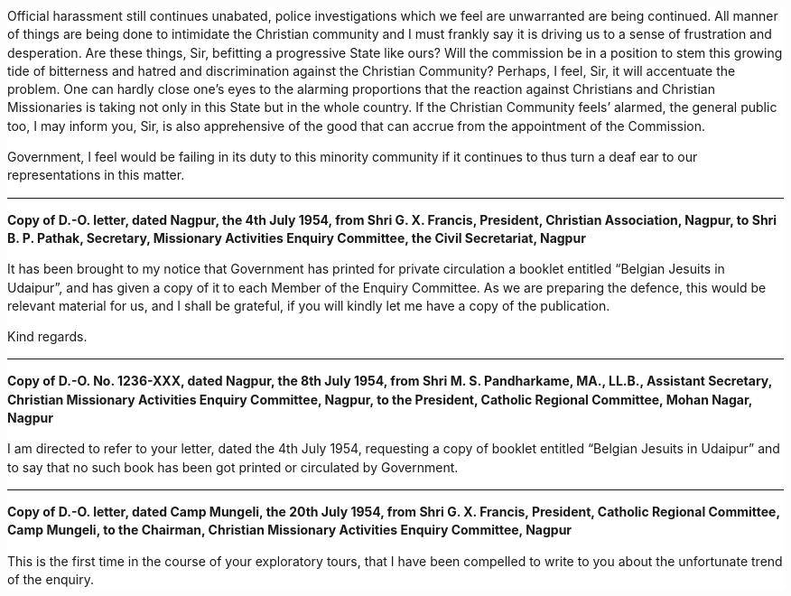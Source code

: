 Official harassment still continues unabated, police investigations
which we feel are unwarranted are being continued.  All manner of things
are being done to intimidate the Christian community and I must frankly
say it is driving us to a sense of frustration and desperation.  Are
these things, Sir, befitting a progressive State like ours?  Will the
commission be in a position to stem this growing tide of bitterness and
hatred and discrimination against the Christian Community?  Perhaps, I
feel, Sir, it will accentuate the problem.  One can hardly close one’s
eyes to the alarming proportions that the reaction against Christians
and Christian Missionaries is taking not only in this State but in the
whole country.  If the Christian Community feels’ alarmed, the general
public too, I may inform you, Sir, is also apprehensive of the good that
can accrue from the appointment of the Commission.

Government, I feel would be failing in its duty to this minority
community if it continues to thus turn a deaf ear to our representations
in this matter.

------------------------------

**Copy of D.-O. letter, dated Nagpur, the 4th July 1954, from Shri G. X.
Francis, President, Christian Association, Nagpur, to Shri B. P. Pathak,
Secretary, Missionary Activities Enquiry Committee, the Civil
Secretariat, Nagpur**

It has been brought to my notice that Government has printed for private
circulation a booklet entitled “Belgian Jesuits in Udaipur”, and has
given a copy of it to each Member of the Enquiry Committee.  As we are
preparing the defence, this would be relevant material for us, and I
shall be grateful, if you will kindly let me have a copy of the
publication.

Kind regards.

------------------------------

**Copy of D.-O. No. 1236-XXX, dated Nagpur, the 8th July 1954, from Shri
M. S. Pandharkame, MA., LL.B., Assistant Secretary, Christian Missionary
Activities Enquiry Committee, Nagpur, to the President, Catholic
Regional Committee, Mohan Nagar, Nagpur**

I am directed to refer to your letter, dated the 4th July 1954,
requesting a copy of booklet entitled “Belgian Jesuits in Udaipur” and
to say that no such book has been got printed or circulated by
Government.

------------------------------

**Copy of D.-O. letter, dated Camp Mungeli, the 20th July 1954, from
Shri G. X. Francis, President, Catholic Regional Committee, Camp
Mungeli, to the Chairman, Christian Missionary Activities Enquiry
Committee, Nagpur**

This is the first time in the course of your exploratory tours, that I
have been compelled to write to you about the unfortunate trend of the
enquiry.
